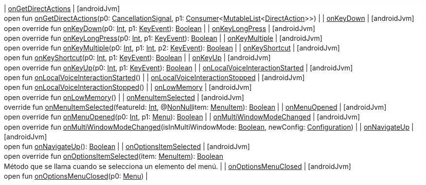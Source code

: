 | [onGetDirectActions](../-preferences/index.md#1666408073%2FFunctions%2F-912451524) | [androidJvm]<br>open fun [onGetDirectActions](../-preferences/index.md#1666408073%2FFunctions%2F-912451524)(p0: [CancellationSignal](https://developer.android.com/reference/kotlin/android/os/CancellationSignal.html), p1: [Consumer](https://developer.android.com/reference/kotlin/java/util/function/Consumer.html)&lt;[MutableList](https://kotlinlang.org/api/latest/jvm/stdlib/kotlin.collections/-mutable-list/index.html)&lt;[DirectAction](https://developer.android.com/reference/kotlin/android/app/DirectAction.html)&gt;&gt;) |
| [onKeyDown](../-preferences/index.md#-725353038%2FFunctions%2F-912451524) | [androidJvm]<br>open override fun [onKeyDown](../-preferences/index.md#-725353038%2FFunctions%2F-912451524)(p0: [Int](https://kotlinlang.org/api/latest/jvm/stdlib/kotlin/-int/index.html), p1: [KeyEvent](https://developer.android.com/reference/kotlin/android/view/KeyEvent.html)): [Boolean](https://kotlinlang.org/api/latest/jvm/stdlib/kotlin/-boolean/index.html) |
| [onKeyLongPress](../-preferences/index.md#1340579935%2FFunctions%2F-912451524) | [androidJvm]<br>open override fun [onKeyLongPress](../-preferences/index.md#1340579935%2FFunctions%2F-912451524)(p0: [Int](https://kotlinlang.org/api/latest/jvm/stdlib/kotlin/-int/index.html), p1: [KeyEvent](https://developer.android.com/reference/kotlin/android/view/KeyEvent.html)): [Boolean](https://kotlinlang.org/api/latest/jvm/stdlib/kotlin/-boolean/index.html) |
| [onKeyMultiple](../-preferences/index.md#441707645%2FFunctions%2F-912451524) | [androidJvm]<br>open override fun [onKeyMultiple](../-preferences/index.md#441707645%2FFunctions%2F-912451524)(p0: [Int](https://kotlinlang.org/api/latest/jvm/stdlib/kotlin/-int/index.html), p1: [Int](https://kotlinlang.org/api/latest/jvm/stdlib/kotlin/-int/index.html), p2: [KeyEvent](https://developer.android.com/reference/kotlin/android/view/KeyEvent.html)): [Boolean](https://kotlinlang.org/api/latest/jvm/stdlib/kotlin/-boolean/index.html) |
| [onKeyShortcut](../-preferences/index.md#1852777318%2FFunctions%2F-912451524) | [androidJvm]<br>open fun [onKeyShortcut](../-preferences/index.md#1852777318%2FFunctions%2F-912451524)(p0: [Int](https://kotlinlang.org/api/latest/jvm/stdlib/kotlin/-int/index.html), p1: [KeyEvent](https://developer.android.com/reference/kotlin/android/view/KeyEvent.html)): [Boolean](https://kotlinlang.org/api/latest/jvm/stdlib/kotlin/-boolean/index.html) |
| [onKeyUp](../-preferences/index.md#37075185%2FFunctions%2F-912451524) | [androidJvm]<br>open override fun [onKeyUp](../-preferences/index.md#37075185%2FFunctions%2F-912451524)(p0: [Int](https://kotlinlang.org/api/latest/jvm/stdlib/kotlin/-int/index.html), p1: [KeyEvent](https://developer.android.com/reference/kotlin/android/view/KeyEvent.html)): [Boolean](https://kotlinlang.org/api/latest/jvm/stdlib/kotlin/-boolean/index.html) |
| [onLocalVoiceInteractionStarted](../-preferences/index.md#-1083603883%2FFunctions%2F-912451524) | [androidJvm]<br>open fun [onLocalVoiceInteractionStarted](../-preferences/index.md#-1083603883%2FFunctions%2F-912451524)() |
| [onLocalVoiceInteractionStopped](../-preferences/index.md#-1292435319%2FFunctions%2F-912451524) | [androidJvm]<br>open fun [onLocalVoiceInteractionStopped](../-preferences/index.md#-1292435319%2FFunctions%2F-912451524)() |
| [onLowMemory](../-preferences/index.md#-1356917798%2FFunctions%2F-912451524) | [androidJvm]<br>open override fun [onLowMemory](../-preferences/index.md#-1356917798%2FFunctions%2F-912451524)() |
| [onMenuItemSelected](../-preferences/index.md#467064475%2FFunctions%2F-912451524) | [androidJvm]<br>override fun [onMenuItemSelected](../-preferences/index.md#467064475%2FFunctions%2F-912451524)(featureId: [Int](https://kotlinlang.org/api/latest/jvm/stdlib/kotlin/-int/index.html), @[NonNull](https://developer.android.com/reference/kotlin/androidx/annotation/NonNull.html)item: [MenuItem](https://developer.android.com/reference/kotlin/android/view/MenuItem.html)): [Boolean](https://kotlinlang.org/api/latest/jvm/stdlib/kotlin/-boolean/index.html) |
| [onMenuOpened](../-preferences/index.md#-1715435469%2FFunctions%2F-912451524) | [androidJvm]<br>open override fun [onMenuOpened](../-preferences/index.md#-1715435469%2FFunctions%2F-912451524)(p0: [Int](https://kotlinlang.org/api/latest/jvm/stdlib/kotlin/-int/index.html), p1: [Menu](https://developer.android.com/reference/kotlin/android/view/Menu.html)): [Boolean](https://kotlinlang.org/api/latest/jvm/stdlib/kotlin/-boolean/index.html) |
| [onMultiWindowModeChanged](../-preferences/index.md#1446971916%2FFunctions%2F-912451524) | [androidJvm]<br>open override fun [onMultiWindowModeChanged](../-preferences/index.md#1446971916%2FFunctions%2F-912451524)(isInMultiWindowMode: [Boolean](https://kotlinlang.org/api/latest/jvm/stdlib/kotlin/-boolean/index.html), newConfig: [Configuration](https://developer.android.com/reference/kotlin/android/content/res/Configuration.html)) |
| [onNavigateUp](../-preferences/index.md#272358303%2FFunctions%2F-912451524) | [androidJvm]<br>open fun [onNavigateUp](../-preferences/index.md#272358303%2FFunctions%2F-912451524)(): [Boolean](https://kotlinlang.org/api/latest/jvm/stdlib/kotlin/-boolean/index.html) |
| [onOptionsItemSelected](on-options-item-selected.md) | [androidJvm]<br>open override fun [onOptionsItemSelected](on-options-item-selected.md)(item: [MenuItem](https://developer.android.com/reference/kotlin/android/view/MenuItem.html)): [Boolean](https://kotlinlang.org/api/latest/jvm/stdlib/kotlin/-boolean/index.html)<br>Método que se llama cuando se selecciona un elemento del menú. |
| [onOptionsMenuClosed](../-preferences/index.md#1188579155%2FFunctions%2F-912451524) | [androidJvm]<br>open fun [onOptionsMenuClosed](../-preferences/index.md#1188579155%2FFunctions%2F-912451524)(p0: [Menu](https://developer.android.com/reference/kotlin/android/view/Menu.html)) |